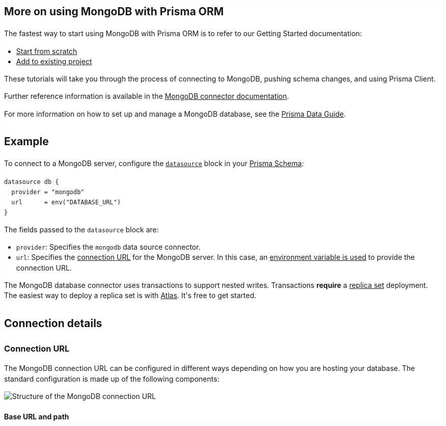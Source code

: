 ## More on using MongoDB with Prisma ORM

The fastest way to start using MongoDB with Prisma ORM is to refer to our Getting Started documentation:

- [Start from scratch](/getting-started/setup-prisma/start-from-scratch/mongodb-typescript-mongodb)
- [Add to existing project](/getting-started/setup-prisma/add-to-existing-project/mongodb-typescript-mongodb)

These tutorials will take you through the process of connecting to MongoDB, pushing schema changes, and using Prisma Client.

Further reference information is available in the [MongoDB connector documentation](/orm/overview/databases/mongodb).

For more information on how to set up and manage a MongoDB database, see the [Prisma Data Guide](https://www.prisma.io/dataguide#mongodb).

## Example

To connect to a MongoDB server, configure the [`datasource`](/orm/prisma-schema/overview/data-sources) block in your [Prisma Schema](/orm/prisma-schema):

```prisma file=schema.prisma showLineNumbers
datasource db {
  provider = "mongodb"
  url      = env("DATABASE_URL")
}
```

The fields passed to the `datasource` block are:

- `provider`: Specifies the `mongodb` data source connector.
- `url`: Specifies the [connection URL](#connection-url) for the MongoDB server. In this case, an [environment variable is used](/orm/more/development-environment/environment-variables) to provide the connection URL.



The MongoDB database connector uses transactions to support nested writes. Transactions **require** a [replica set](https://www.mongodb.com/docs/manual/tutorial/deploy-replica-set/) deployment. The easiest way to deploy a replica set is with [Atlas](https://www.mongodb.com/docs/atlas/getting-started/). It's free to get started.

## Connection details

### Connection URL

The MongoDB connection URL can be configured in different ways depending on how you are hosting your database. The standard configuration is made up of the following components:

![Structure of the MongoDB connection URL](./mongodb.png)

#### Base URL and path
